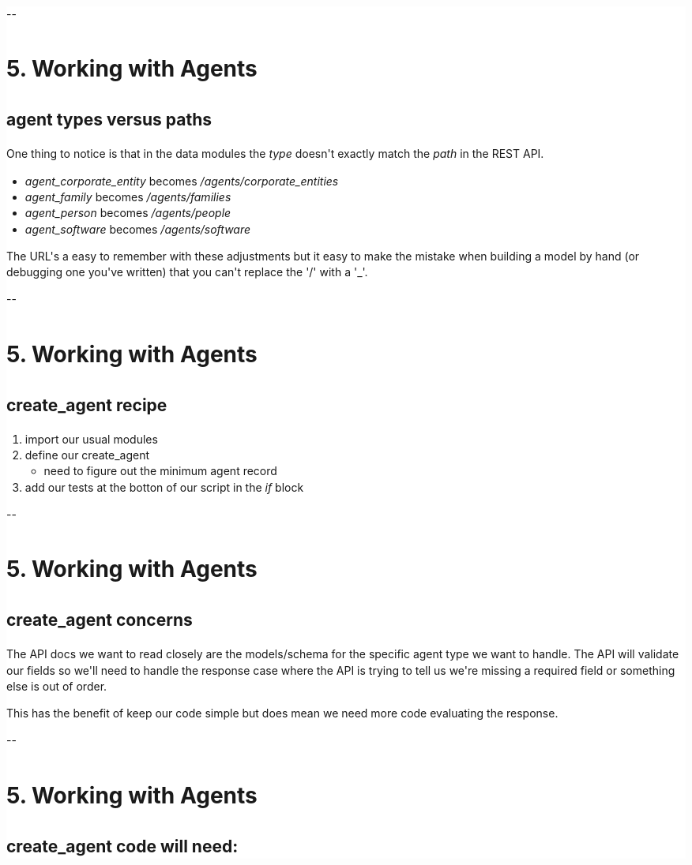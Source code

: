 --

# 5. Working with Agents

## agent types versus paths

One thing to notice is that in the data modules the *type*
doesn't exactly match the *path* in the REST API. 

+ *agent_corporate_entity* becomes */agents/corporate_entities*
+ *agent_family* becomes */agents/families*
+ *agent_person* becomes */agents/people*
+ *agent_software* becomes */agents/software*

The URL's a easy to remember with these adjustments but it easy
to make the mistake when building a model by hand (or debugging one
you've written) that you can't replace the '/' with a '_'.

--

# 5. Working with Agents

## create_agent recipe

1. import our usual modules
2. define our create_agent
    + need to figure out the minimum agent record
3. add our tests at the botton of our script in the *if* block

--

# 5. Working with Agents

## create_agent concerns

The API docs we want to read closely are the models/schema for
the specific agent type we want to handle.  The API will validate
our fields so we'll need to handle the response case where the API
is trying to tell us we're missing a required field or something else
is out of order.

This has the benefit of keep our code simple but does mean we need more
code evaluating the response.

--

# 5. Working with Agents

## create_agent code will need:
